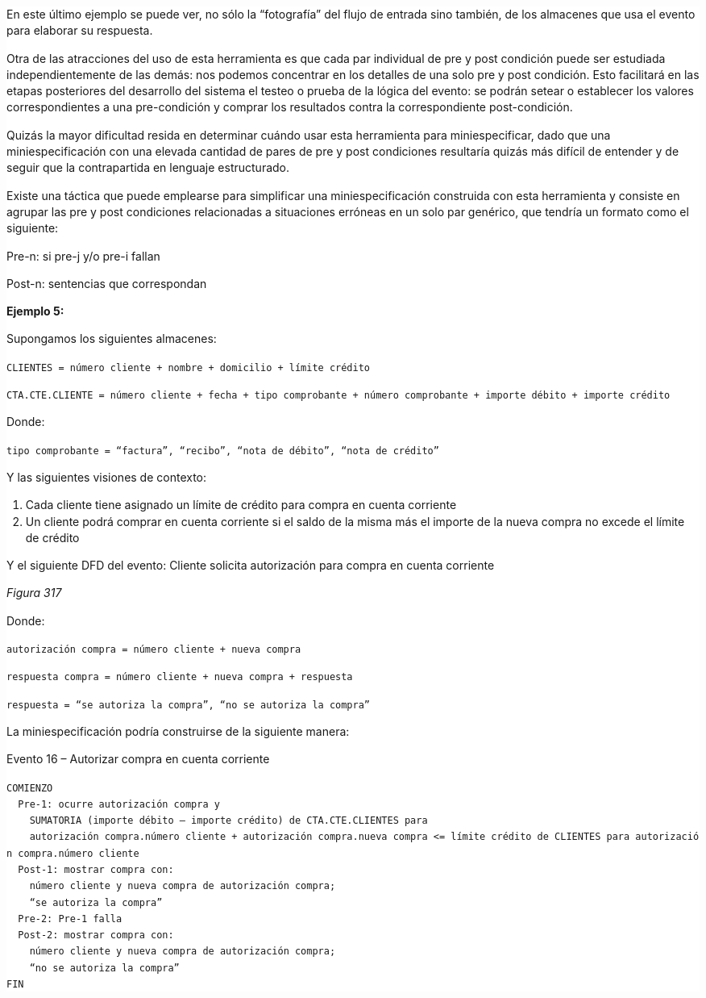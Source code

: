 En este último ejemplo se puede ver, no sólo la “fotografía” del flujo de entrada sino también, de los almacenes que usa el evento para elaborar su respuesta.

Otra de las atracciones del uso de esta herramienta es que cada par individual de pre y post condición puede ser estudiada independientemente de las demás: nos podemos concentrar en los detalles de una solo pre y post condición. Esto facilitará en las etapas posteriores del desarrollo del sistema el testeo o prueba de la lógica del evento: se podrán setear o establecer los valores correspondientes a una pre-condición y comprar los resultados contra la correspondiente post-condición.

Quizás la mayor dificultad resida en determinar cuándo usar esta herramienta para miniespecificar, dado que una miniespecificación con una elevada cantidad de pares de pre y post condiciones resultaría quizás más difícil de entender y de seguir que la contrapartida en lenguaje estructurado.

Existe una táctica que puede emplearse para simplificar una miniespecificación construida con esta herramienta y consiste en agrupar las pre y post condiciones relacionadas a situaciones erróneas en un solo par genérico, que tendría un formato como el siguiente:

Pre-n: si pre-j y/o pre-i fallan

Post-n: sentencias que correspondan

**Ejemplo 5:**

Supongamos los siguientes almacenes:

`CLIENTES = número cliente + nombre + domicilio + límite crédito`

`CTA.CTE.CLIENTE = número cliente + fecha + tipo comprobante + número comprobante + importe débito + importe crédito`

Donde:

`tipo comprobante = “factura”, “recibo”, “nota de débito”, “nota de crédito”`

Y las siguientes visiones de contexto:
1) Cada cliente tiene asignado un límite de crédito para compra en cuenta corriente
2) Un cliente podrá comprar en cuenta corriente si el saldo de la misma más el importe de la nueva compra no excede el límite de crédito

Y el siguiente DFD del evento: Cliente solicita autorización para compra en cuenta corriente

*Figura 317*

Donde:

`autorización compra = número cliente + nueva compra`

`respuesta compra = número cliente + nueva compra + respuesta`

`respuesta = “se autoriza la compra”, “no se autoriza la compra”`

La miniespecificación podría construirse de la siguiente manera:

Evento 16 – Autorizar compra en cuenta corriente
```
COMIENZO
  Pre-1: ocurre autorización compra y
    SUMATORIA (importe débito – importe crédito) de CTA.CTE.CLIENTES para
    autorización compra.número cliente + autorización compra.nueva compra <= límite crédito de CLIENTES para autorización compra.número cliente
  Post-1: mostrar compra con:
    número cliente y nueva compra de autorización compra;
    “se autoriza la compra”
  Pre-2: Pre-1 falla
  Post-2: mostrar compra con:
    número cliente y nueva compra de autorización compra;
    “no se autoriza la compra”
FIN
```
